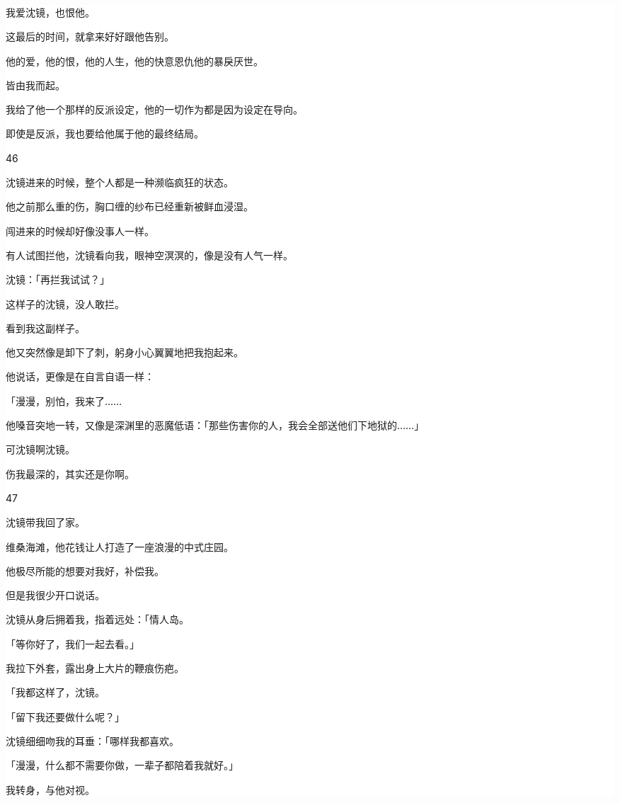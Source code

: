 我爱沈镜，也恨他。

这最后的时间，就拿来好好跟他告别。

他的爱，他的恨，他的人生，他的快意恩仇他的暴戾厌世。

皆由我而起。

我给了他一个那样的反派设定，他的一切作为都是因为设定在导向。

即使是反派，我也要给他属于他的最终结局。

46

沈镜进来的时候，整个人都是一种濒临疯狂的状态。

他之前那么重的伤，胸口缠的纱布已经重新被鲜血浸湿。

闯进来的时候却好像没事人一样。

有人试图拦他，沈镜看向我，眼神空溟溟的，像是没有人气一样。

沈镜：「再拦我试试？」

这样子的沈镜，没人敢拦。

看到我这副样子。

他又突然像是卸下了刺，躬身小心翼翼地把我抱起来。

他说话，更像是在自言自语一样：

「漫漫，别怕，我来了……

他嗓音突地一转，又像是深渊里的恶魔低语：「那些伤害你的人，我会全部送他们下地狱的……」

可沈镜啊沈镜。

伤我最深的，其实还是你啊。

47

沈镜带我回了家。

维桑海滩，他花钱让人打造了一座浪漫的中式庄园。

他极尽所能的想要对我好，补偿我。

但是我很少开口说话。

沈镜从身后拥着我，指着远处：「情人岛。

「等你好了，我们一起去看。」

我拉下外套，露出身上大片的鞭痕伤疤。

「我都这样了，沈镜。

「留下我还要做什么呢？」

沈镜细细吻我的耳垂：「哪样我都喜欢。

「漫漫，什么都不需要你做，一辈子都陪着我就好。」

我转身，与他对视。
